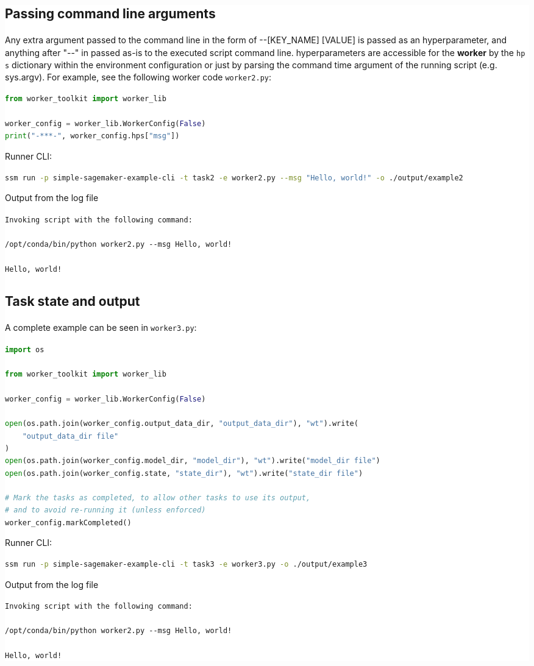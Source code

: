 ## Passing command line arguments
Any extra argument passed to the command line in the form of --[KEY_NAME] [VALUE] is passed as an hyperparameter, and anything after "--" in passed as-is to the executed script command line. hyperparameters are accessible for the **worker** by the `hps` dictionary within the environment configuration or just by parsing the command time argument of the running script (e.g. sys.argv).
For example, see the following worker code `worker2.py`:
```python
from worker_toolkit import worker_lib

worker_config = worker_lib.WorkerConfig(False)
print("-***-", worker_config.hps["msg"])
```
Runner CLI:
```bash
ssm run -p simple-sagemaker-example-cli -t task2 -e worker2.py --msg "Hello, world!" -o ./output/example2
```
Output from the log file
```
Invoking script with the following command:

/opt/conda/bin/python worker2.py --msg Hello, world!

Hello, world!
```
## Task state and output


A complete example can be seen in `worker3.py`:
```python
import os

from worker_toolkit import worker_lib

worker_config = worker_lib.WorkerConfig(False)

open(os.path.join(worker_config.output_data_dir, "output_data_dir"), "wt").write(
    "output_data_dir file"
)
open(os.path.join(worker_config.model_dir, "model_dir"), "wt").write("model_dir file")
open(os.path.join(worker_config.state, "state_dir"), "wt").write("state_dir file")

# Mark the tasks as completed, to allow other tasks to use its output, 
# and to avoid re-running it (unless enforced)
worker_config.markCompleted()
```
Runner CLI:
```bash
ssm run -p simple-sagemaker-example-cli -t task3 -e worker3.py -o ./output/example3
```
Output from the log file
```
Invoking script with the following command:

/opt/conda/bin/python worker2.py --msg Hello, world!

Hello, world!
```
